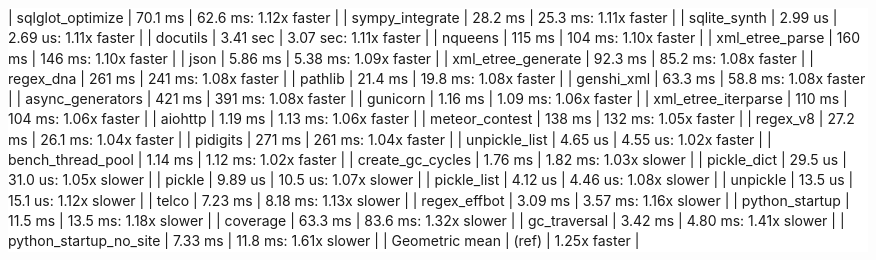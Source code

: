 | sqlglot_optimize         | 70.1 ms                                                      | 62.6 ms: 1.12x faster                                               |
| sympy_integrate          | 28.2 ms                                                      | 25.3 ms: 1.11x faster                                               |
| sqlite_synth             | 2.99 us                                                      | 2.69 us: 1.11x faster                                               |
| docutils                 | 3.41 sec                                                     | 3.07 sec: 1.11x faster                                              |
| nqueens                  | 115 ms                                                       | 104 ms: 1.10x faster                                                |
| xml_etree_parse          | 160 ms                                                       | 146 ms: 1.10x faster                                                |
| json                     | 5.86 ms                                                      | 5.38 ms: 1.09x faster                                               |
| xml_etree_generate       | 92.3 ms                                                      | 85.2 ms: 1.08x faster                                               |
| regex_dna                | 261 ms                                                       | 241 ms: 1.08x faster                                                |
| pathlib                  | 21.4 ms                                                      | 19.8 ms: 1.08x faster                                               |
| genshi_xml               | 63.3 ms                                                      | 58.8 ms: 1.08x faster                                               |
| async_generators         | 421 ms                                                       | 391 ms: 1.08x faster                                                |
| gunicorn                 | 1.16 ms                                                      | 1.09 ms: 1.06x faster                                               |
| xml_etree_iterparse      | 110 ms                                                       | 104 ms: 1.06x faster                                                |
| aiohttp                  | 1.19 ms                                                      | 1.13 ms: 1.06x faster                                               |
| meteor_contest           | 138 ms                                                       | 132 ms: 1.05x faster                                                |
| regex_v8                 | 27.2 ms                                                      | 26.1 ms: 1.04x faster                                               |
| pidigits                 | 271 ms                                                       | 261 ms: 1.04x faster                                                |
| unpickle_list            | 4.65 us                                                      | 4.55 us: 1.02x faster                                               |
| bench_thread_pool        | 1.14 ms                                                      | 1.12 ms: 1.02x faster                                               |
| create_gc_cycles         | 1.76 ms                                                      | 1.82 ms: 1.03x slower                                               |
| pickle_dict              | 29.5 us                                                      | 31.0 us: 1.05x slower                                               |
| pickle                   | 9.89 us                                                      | 10.5 us: 1.07x slower                                               |
| pickle_list              | 4.12 us                                                      | 4.46 us: 1.08x slower                                               |
| unpickle                 | 13.5 us                                                      | 15.1 us: 1.12x slower                                               |
| telco                    | 7.23 ms                                                      | 8.18 ms: 1.13x slower                                               |
| regex_effbot             | 3.09 ms                                                      | 3.57 ms: 1.16x slower                                               |
| python_startup           | 11.5 ms                                                      | 13.5 ms: 1.18x slower                                               |
| coverage                 | 63.3 ms                                                      | 83.6 ms: 1.32x slower                                               |
| gc_traversal             | 3.42 ms                                                      | 4.80 ms: 1.41x slower                                               |
| python_startup_no_site   | 7.33 ms                                                      | 11.8 ms: 1.61x slower                                               |
| Geometric mean           | (ref)                                                        | 1.25x faster                                                        |
